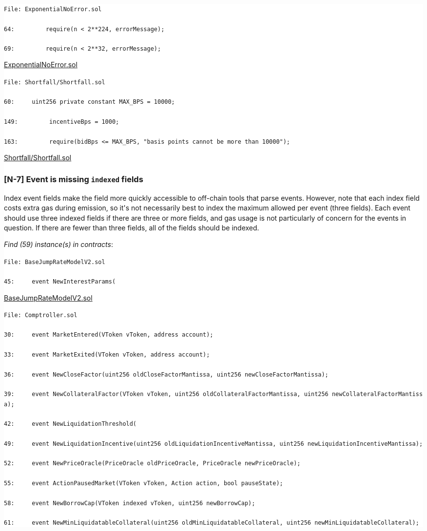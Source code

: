 ```solidity
File: ExponentialNoError.sol

64:         require(n < 2**224, errorMessage);

69:         require(n < 2**32, errorMessage);

```
[ExponentialNoError.sol](https://github.com/code-423n4/2023-05-venus/blob/main/contracts/ExponentialNoError.sol)

```solidity
File: Shortfall/Shortfall.sol

60:     uint256 private constant MAX_BPS = 10000;

149:         incentiveBps = 1000;

163:         require(bidBps <= MAX_BPS, "basis points cannot be more than 10000");

```
[Shortfall/Shortfall.sol](https://github.com/code-423n4/2023-05-venus/blob/main/contracts/Shortfall/Shortfall.sol)

### [N-7] Event is missing `indexed` fields 
Index event fields make the field more quickly accessible to off-chain tools that parse events. However, note that each index field costs extra gas during emission, so it's not necessarily best to index the maximum allowed per event (three fields). Each event should use three indexed fields if there are three or more fields, and gas usage is not particularly of concern for the events in question. If there are fewer than three fields, all of the fields should be indexed.

*Find (59) instance(s) in contracts*:
```solidity
File: BaseJumpRateModelV2.sol

45:     event NewInterestParams(

```
[BaseJumpRateModelV2.sol](https://github.com/code-423n4/2023-05-venus/blob/main/contracts/BaseJumpRateModelV2.sol)

```solidity
File: Comptroller.sol

30:     event MarketEntered(VToken vToken, address account);

33:     event MarketExited(VToken vToken, address account);

36:     event NewCloseFactor(uint256 oldCloseFactorMantissa, uint256 newCloseFactorMantissa);

39:     event NewCollateralFactor(VToken vToken, uint256 oldCollateralFactorMantissa, uint256 newCollateralFactorMantissa);

42:     event NewLiquidationThreshold(

49:     event NewLiquidationIncentive(uint256 oldLiquidationIncentiveMantissa, uint256 newLiquidationIncentiveMantissa);

52:     event NewPriceOracle(PriceOracle oldPriceOracle, PriceOracle newPriceOracle);

55:     event ActionPausedMarket(VToken vToken, Action action, bool pauseState);

58:     event NewBorrowCap(VToken indexed vToken, uint256 newBorrowCap);

61:     event NewMinLiquidatableCollateral(uint256 oldMinLiquidatableCollateral, uint256 newMinLiquidatableCollateral);
```